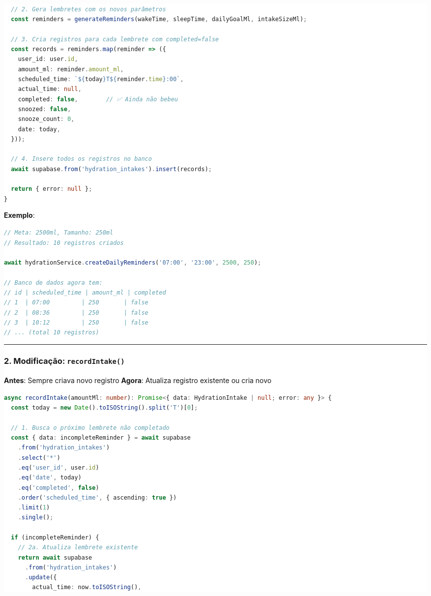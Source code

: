 ```typescript
  // 2. Gera lembretes com os novos parâmetros
  const reminders = generateReminders(wakeTime, sleepTime, dailyGoalMl, intakeSizeMl);

  // 3. Cria registros para cada lembrete com completed=false
  const records = reminders.map(reminder => ({
    user_id: user.id,
    amount_ml: reminder.amount_ml,
    scheduled_time: `${today}T${reminder.time}:00`,
    actual_time: null,
    completed: false,        // ✅ Ainda não bebeu
    snoozed: false,
    snooze_count: 0,
    date: today,
  }));

  // 4. Insere todos os registros no banco
  await supabase.from('hydration_intakes').insert(records);

  return { error: null };
}
```

**Exemplo**:
```typescript
// Meta: 2500ml, Tamanho: 250ml
// Resultado: 10 registros criados

await hydrationService.createDailyReminders('07:00', '23:00', 2500, 250);

// Banco de dados agora tem:
// id | scheduled_time | amount_ml | completed
// 1  | 07:00         | 250       | false
// 2  | 08:36         | 250       | false
// 3  | 10:12         | 250       | false
// ... (total 10 registros)
```

---

### 2. Modificação: `recordIntake()`

**Antes**: Sempre criava novo registro
**Agora**: Atualiza registro existente ou cria novo

```typescript
async recordIntake(amountMl: number): Promise<{ data: HydrationIntake | null; error: any }> {
  const today = new Date().toISOString().split('T')[0];

  // 1. Busca o próximo lembrete não completado
  const { data: incompleteReminder } = await supabase
    .from('hydration_intakes')
    .select('*')
    .eq('user_id', user.id)
    .eq('date', today)
    .eq('completed', false)
    .order('scheduled_time', { ascending: true })
    .limit(1)
    .single();

  if (incompleteReminder) {
    // 2a. Atualiza lembrete existente
    return await supabase
      .from('hydration_intakes')
      .update({
        actual_time: now.toISOString(),
```